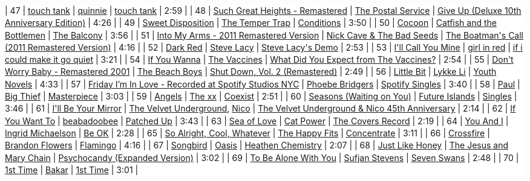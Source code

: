 | 47 | [touch tank](https://open.spotify.com/track/1S3ZeV4CEdqbzBYwu0pxE7) | [quinnie](https://open.spotify.com/artist/4aEuFytRb43SAgjchJDk5e) | [touch tank](https://open.spotify.com/album/4XsixtHgUzRfUd9zrhX5eh) | 2:59 |
| 48 | [Such Great Heights \- Remastered](https://open.spotify.com/track/4G21jWo0Cm6lOIUNnZ2mUI) | [The Postal Service](https://open.spotify.com/artist/5yV1qdnmxyIYiSFB02wpDj) | [Give Up \(Deluxe 10th Anniversary Edition\)](https://open.spotify.com/album/5MoaDbFw4nrm2P7Om1on3b) | 4:26 |
| 49 | [Sweet Disposition](https://open.spotify.com/track/5RoIXwyTCdyUjpMMkk4uPd) | [The Temper Trap](https://open.spotify.com/artist/4W48hZAnAHVOC2c8WH8pcq) | [Conditions](https://open.spotify.com/album/47enZlu6ssi5aFaAxHc0wt) | 3:50 |
| 50 | [Cocoon](https://open.spotify.com/track/1B241LRKmK6qDDTZfUajmm) | [Catfish and the Bottlemen](https://open.spotify.com/artist/2xaAOVImG2O6lURwqperlD) | [The Balcony](https://open.spotify.com/album/0C0OFASoQC57yC12vQhCwN) | 3:56 |
| 51 | [Into My Arms \- 2011 Remastered Version](https://open.spotify.com/track/407ltk0BtcZI8kgu0HH4Yj) | [Nick Cave & The Bad Seeds](https://open.spotify.com/artist/4UXJsSlnKd7ltsrHebV79Q) | [The Boatman's Call \(2011 Remastered Version\)](https://open.spotify.com/album/4Gp9Ls1UqkrQRrTTxhvs6A) | 4:16 |
| 52 | [Dark Red](https://open.spotify.com/track/3cJjqvXbFwiWgnuWgoyhPM) | [Steve Lacy](https://open.spotify.com/artist/57vWImR43h4CaDao012Ofp) | [Steve Lacy's Demo](https://open.spotify.com/album/2J3aZLAPphJi80QXibyrNr) | 2:53 |
| 53 | [I'll Call You Mine](https://open.spotify.com/track/6rYgEHuyhO064Lgj48qlIe) | [girl in red](https://open.spotify.com/artist/3uwAm6vQy7kWPS2bciKWx9) | [if i could make it go quiet](https://open.spotify.com/album/69p42ovQdwmYPLUsAQpeNn) | 3:21 |
| 54 | [If You Wanna](https://open.spotify.com/track/6Ca3uEAuun3HusTUiIXKs1) | [The Vaccines](https://open.spotify.com/artist/0Ak6DLKHtpR6TEEnmcorKA) | [What Did You Expect from The Vaccines?](https://open.spotify.com/album/2T0iwqVWzr4Y63x4kKO5DW) | 2:54 |
| 55 | [Don't Worry Baby \- Remastered 2001](https://open.spotify.com/track/1GLmaPfulP0BrfijohQpN5) | [The Beach Boys](https://open.spotify.com/artist/3oDbviiivRWhXwIE8hxkVV) | [Shut Down, Vol\. 2 \(Remastered\)](https://open.spotify.com/album/1G8AfOjrE0FO9w1gfemIy1) | 2:49 |
| 56 | [Little Bit](https://open.spotify.com/track/0Ps4Eh6SQjeLnubbCsQTDD) | [Lykke Li](https://open.spotify.com/artist/6oBm8HB0yfrIc9IHbxs6in) | [Youth Novels](https://open.spotify.com/album/65ain97ltDAxldCiOcBtHo) | 4:33 |
| 57 | [Friday I’m In Love \- Recorded at Spotify Studios NYC](https://open.spotify.com/track/6vC7mF2CXYW6MVF2voO4FU) | [Phoebe Bridgers](https://open.spotify.com/artist/1r1uxoy19fzMxunt3ONAkG) | [Spotify Singles](https://open.spotify.com/album/3k3IHMRB7BZEf9VEh4HZsm) | 3:40 |
| 58 | [Paul](https://open.spotify.com/track/4AA4xt0NvJCUaJYh9SoZ1y) | [Big Thief](https://open.spotify.com/artist/5QdyldG4Fl4TPiOIeMNpBZ) | [Masterpiece](https://open.spotify.com/album/5eSbNHaPAkwpAuo9k0o2YU) | 3:03 |
| 59 | [Angels](https://open.spotify.com/track/3zsRP8rH1kaIAo9fmiP4El) | [The xx](https://open.spotify.com/artist/3iOvXCl6edW5Um0fXEBRXy) | [Coexist](https://open.spotify.com/album/4SXTQ305LjMh2DBHA3CXIW) | 2:51 |
| 60 | [Seasons \(Waiting on You\)](https://open.spotify.com/track/522YBf6WqBwJVAe7oHLymu) | [Future Islands](https://open.spotify.com/artist/1WvvwcQx0tj6NdDhZZ2zZz) | [Singles](https://open.spotify.com/album/26bhmgVpg5E5HyU4K1BYMc) | 3:46 |
| 61 | [I'll Be Your Mirror](https://open.spotify.com/track/4PINSJIlBWsnVeveicq1S8) | [The Velvet Underground](https://open.spotify.com/artist/1nJvji2KIlWSseXRSlNYsC), [Nico](https://open.spotify.com/artist/0IwlY33zbBXN7zlS9DP2Cj) | [The Velvet Underground & Nico 45th Anniversary](https://open.spotify.com/album/4xwx0x7k6c5VuThz5qVqmV) | 2:14 |
| 62 | [If You Want To](https://open.spotify.com/track/7I1kle4TNmkfednJDKo8GR) | [beabadoobee](https://open.spotify.com/artist/35l9BRT7MXmM8bv2WDQiyB) | [Patched Up](https://open.spotify.com/album/7zPBy6Rjmijd4p8drmQPu7) | 3:43 |
| 63 | [Sea of Love](https://open.spotify.com/track/33kKcOJoyNduHwXhEnga8X) | [Cat Power](https://open.spotify.com/artist/6G7OerKc3eBO9sVkRNopFC) | [The Covers Record](https://open.spotify.com/album/4dZBOO1PjjmtPA974xHMND) | 2:19 |
| 64 | [You And I](https://open.spotify.com/track/7aohwSiTDju51QmC54AUba) | [Ingrid Michaelson](https://open.spotify.com/artist/2vm8GdHyrJh2O2MfbQFYG0) | [Be OK](https://open.spotify.com/album/26OZ2w8TlwMUmA0GMpQL1U) | 2:28 |
| 65 | [So Alright, Cool, Whatever](https://open.spotify.com/track/47rOmlKHPYyMDM3h6L74Sn) | [The Happy Fits](https://open.spotify.com/artist/73rPcaYEhBd0UuVZBqqyQJ) | [Concentrate](https://open.spotify.com/album/1mgzsmNo3XcdjonlRIwvFk) | 3:11 |
| 66 | [Crossfire](https://open.spotify.com/track/6S8r0pRxRUy3OF3UUtNjdN) | [Brandon Flowers](https://open.spotify.com/artist/18Zv2g2vUcEGqJf6WnjfXN) | [Flamingo](https://open.spotify.com/album/7zKxFkMyehmw9u3MhLpMPK) | 4:16 |
| 67 | [Songbird](https://open.spotify.com/track/2tBxJ43XiwEzhf7Xalc5UG) | [Oasis](https://open.spotify.com/artist/2DaxqgrOhkeH0fpeiQq2f4) | [Heathen Chemistry](https://open.spotify.com/album/2EVWJRhbXWsSm7a6jdKv8O) | 2:07 |
| 68 | [Just Like Honey](https://open.spotify.com/track/1LwP9g1Hjbs64jXM2Qsxry) | [The Jesus and Mary Chain](https://open.spotify.com/artist/4rjlerN21ygkIhmUv55irs) | [Psychocandy \(Expanded Version\)](https://open.spotify.com/album/2t1hVEwp82QebO7lq21Vto) | 3:02 |
| 69 | [To Be Alone With You](https://open.spotify.com/track/12homE4JpBey5cckgoepR7) | [Sufjan Stevens](https://open.spotify.com/artist/4MXUO7sVCaFgFjoTI5ox5c) | [Seven Swans](https://open.spotify.com/album/1WZ9u1VDIih007LAC6VfpA) | 2:48 |
| 70 | [1st Time](https://open.spotify.com/track/4udjo5nLK61pKajakfrndc) | [Bakar](https://open.spotify.com/artist/3K2Srho6NCF3o9MswGR76H) | [1st Time](https://open.spotify.com/album/1ecGfFfdYXsJnRRLuENEtG) | 3:01 |